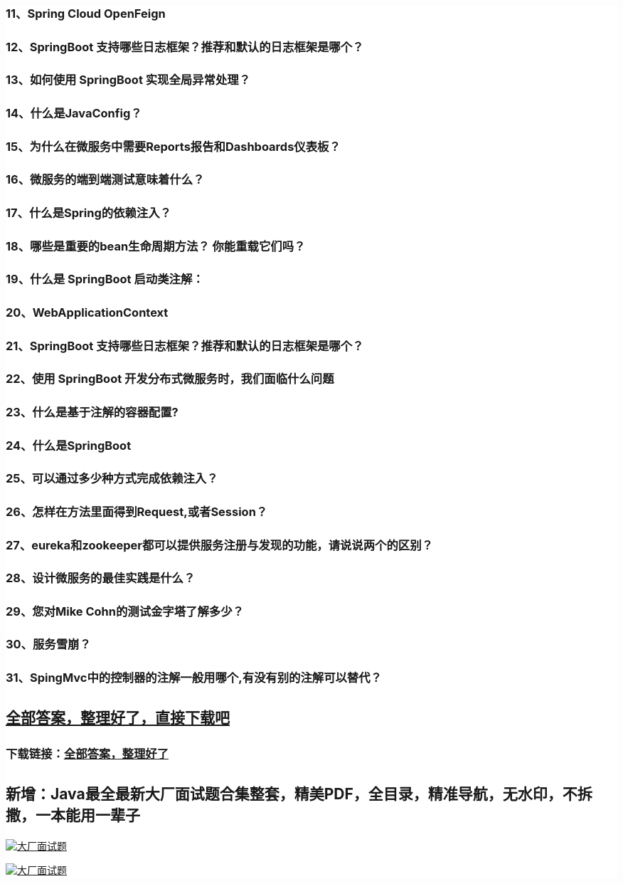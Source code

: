 
### 11、Spring Cloud OpenFeign
### 12、SpringBoot 支持哪些日志框架？推荐和默认的日志框架是哪个？
### 13、如何使用 SpringBoot 实现全局异常处理？
### 14、什么是JavaConfig？
### 15、为什么在微服务中需要Reports报告和Dashboards仪表板？
### 16、微服务的端到端测试意味着什么？
### 17、什么是Spring的依赖注入？
### 18、哪些是重要的bean生命周期方法？ 你能重载它们吗？
### 19、什么是 SpringBoot 启动类注解：
### 20、WebApplicationContext
### 21、SpringBoot 支持哪些日志框架？推荐和默认的日志框架是哪个？
### 22、使用 SpringBoot 开发分布式微服务时，我们面临什么问题
### 23、什么是基于注解的容器配置?
### 24、什么是SpringBoot
### 25、可以通过多少种方式完成依赖注入？
### 26、怎样在方法里面得到Request,或者Session？
### 27、eureka和zookeeper都可以提供服务注册与发现的功能，请说说两个的区别？
### 28、设计微服务的最佳实践是什么？
### 29、您对Mike Cohn的测试金字塔了解多少？
### 30、服务雪崩？
### 31、SpingMvc中的控制器的注解一般用哪个,有没有别的注解可以替代？




## [全部答案，整理好了，直接下载吧](https://github.com/liantengda/JavaEngineerBooks/blob/master/docs/daan.md)

### 下载链接：[全部答案，整理好了](https://github.com/liantengda/JavaEngineerBooks/blob/master/docs/daan.md)




## 新增：Java最全最新大厂面试题合集整套，精美PDF，全目录，精准导航，无水印，不拆撒，一本能用一辈子

[![大厂面试题](http://shasengbufa.com/img/1.jpg "叶子创业记")](http://shasengbufa.com/img/wechat.jpg "叶子创业记")

[![大厂面试题](http://shasengbufa.com/img/wechat.jpg "叶子创业记")](http://shasengbufa.com/img/wechat.jpg "叶子创业记")
